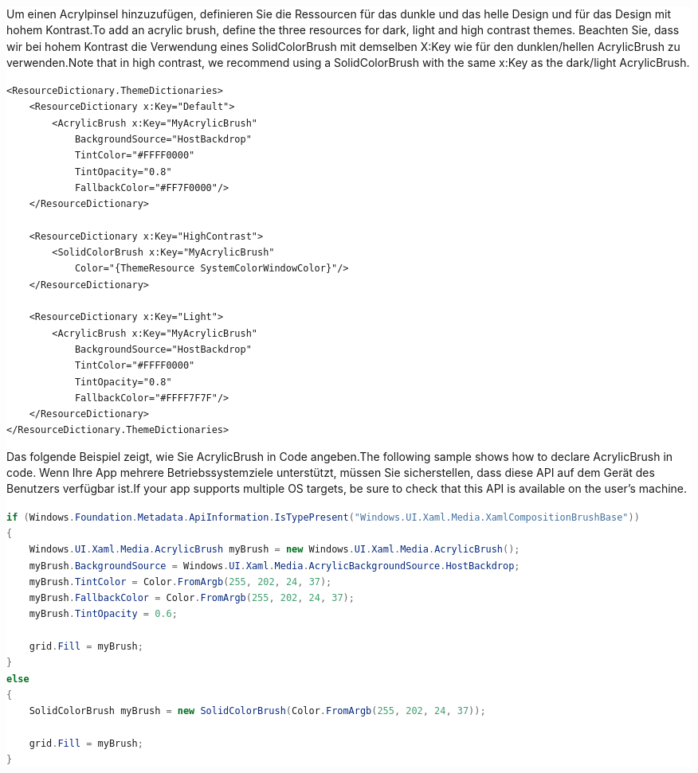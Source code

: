 <span data-ttu-id="a75dd-259">Um einen Acrylpinsel hinzuzufügen, definieren Sie die Ressourcen für das dunkle und das helle Design und für das Design mit hohem Kontrast.</span><span class="sxs-lookup"><span data-stu-id="a75dd-259">To add an acrylic brush, define the three resources for dark, light and high contrast themes.</span></span> <span data-ttu-id="a75dd-260">Beachten Sie, dass wir bei hohem Kontrast die Verwendung eines SolidColorBrush mit demselben X:Key wie für den dunklen/hellen AcrylicBrush zu verwenden.</span><span class="sxs-lookup"><span data-stu-id="a75dd-260">Note that in high contrast, we recommend using a SolidColorBrush with the same x:Key as the dark/light AcrylicBrush.</span></span>

```xaml
<ResourceDictionary.ThemeDictionaries>
    <ResourceDictionary x:Key="Default">
        <AcrylicBrush x:Key="MyAcrylicBrush"
            BackgroundSource="HostBackdrop"
            TintColor="#FFFF0000"
            TintOpacity="0.8"
            FallbackColor="#FF7F0000"/>
    </ResourceDictionary>

    <ResourceDictionary x:Key="HighContrast">
        <SolidColorBrush x:Key="MyAcrylicBrush"
            Color="{ThemeResource SystemColorWindowColor}"/>
    </ResourceDictionary>

    <ResourceDictionary x:Key="Light">
        <AcrylicBrush x:Key="MyAcrylicBrush"
            BackgroundSource="HostBackdrop"
            TintColor="#FFFF0000"
            TintOpacity="0.8"
            FallbackColor="#FFFF7F7F"/>
    </ResourceDictionary>
</ResourceDictionary.ThemeDictionaries>
```

<span data-ttu-id="a75dd-261">Das folgende Beispiel zeigt, wie Sie AcrylicBrush in Code angeben.</span><span class="sxs-lookup"><span data-stu-id="a75dd-261">The following sample shows how to declare AcrylicBrush in code.</span></span> <span data-ttu-id="a75dd-262">Wenn Ihre App mehrere Betriebssystemziele unterstützt, müssen Sie sicherstellen, dass diese API auf dem Gerät des Benutzers verfügbar ist.</span><span class="sxs-lookup"><span data-stu-id="a75dd-262">If your app supports multiple OS targets, be sure to check that this API is available on the user’s machine.</span></span>

```csharp
if (Windows.Foundation.Metadata.ApiInformation.IsTypePresent("Windows.UI.Xaml.Media.XamlCompositionBrushBase"))
{
    Windows.UI.Xaml.Media.AcrylicBrush myBrush = new Windows.UI.Xaml.Media.AcrylicBrush();
    myBrush.BackgroundSource = Windows.UI.Xaml.Media.AcrylicBackgroundSource.HostBackdrop;
    myBrush.TintColor = Color.FromArgb(255, 202, 24, 37);
    myBrush.FallbackColor = Color.FromArgb(255, 202, 24, 37);
    myBrush.TintOpacity = 0.6;

    grid.Fill = myBrush;
}
else
{
    SolidColorBrush myBrush = new SolidColorBrush(Color.FromArgb(255, 202, 24, 37));

    grid.Fill = myBrush;
}
```
